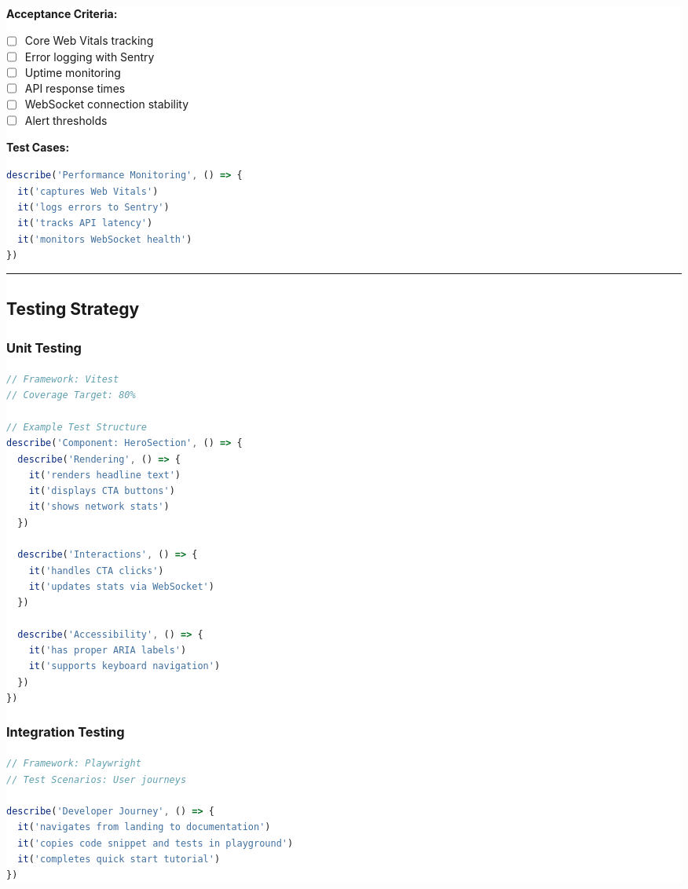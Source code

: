**Acceptance Criteria:**
- [ ] Core Web Vitals tracking
- [ ] Error logging with Sentry
- [ ] Uptime monitoring
- [ ] API response times
- [ ] WebSocket connection stability
- [ ] Alert thresholds

**Test Cases:**
```javascript
describe('Performance Monitoring', () => {
  it('captures Web Vitals')
  it('logs errors to Sentry')
  it('tracks API latency')
  it('monitors WebSocket health')
})
```

---

## Testing Strategy

### Unit Testing
```javascript
// Framework: Vitest
// Coverage Target: 80%

// Example Test Structure
describe('Component: HeroSection', () => {
  describe('Rendering', () => {
    it('renders headline text')
    it('displays CTA buttons')
    it('shows network stats')
  })

  describe('Interactions', () => {
    it('handles CTA clicks')
    it('updates stats via WebSocket')
  })

  describe('Accessibility', () => {
    it('has proper ARIA labels')
    it('supports keyboard navigation')
  })
})
```

### Integration Testing
```javascript
// Framework: Playwright
// Test Scenarios: User journeys

describe('Developer Journey', () => {
  it('navigates from landing to documentation')
  it('copies code snippet and tests in playground')
  it('completes quick start tutorial')
})
```

